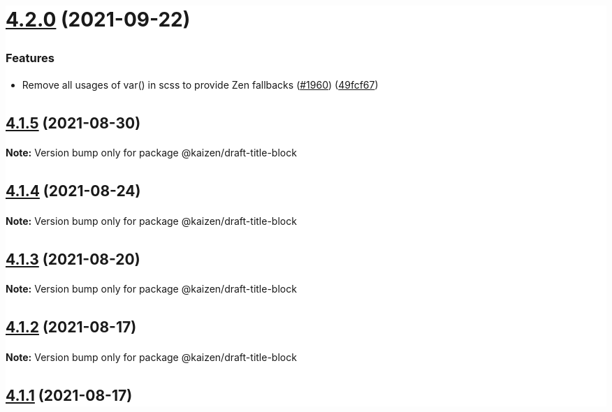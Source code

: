 


# [4.2.0](https://github.com/cultureamp/kaizen-design-system/compare/@kaizen/draft-title-block@4.1.5...@kaizen/draft-title-block@4.2.0) (2021-09-22)


### Features

* Remove all usages of var() in scss to provide Zen fallbacks ([#1960](https://github.com/cultureamp/kaizen-design-system/issues/1960)) ([49fcf67](https://github.com/cultureamp/kaizen-design-system/commit/49fcf67d58ea700c8b9b483a2b02b0a0777a3a1a))





## [4.1.5](https://github.com/cultureamp/kaizen-design-system/compare/@kaizen/draft-title-block@4.1.4...@kaizen/draft-title-block@4.1.5) (2021-08-30)

**Note:** Version bump only for package @kaizen/draft-title-block





## [4.1.4](https://github.com/cultureamp/kaizen-design-system/compare/@kaizen/draft-title-block@4.1.3...@kaizen/draft-title-block@4.1.4) (2021-08-24)

**Note:** Version bump only for package @kaizen/draft-title-block





## [4.1.3](https://github.com/cultureamp/kaizen-design-system/compare/@kaizen/draft-title-block@4.1.2...@kaizen/draft-title-block@4.1.3) (2021-08-20)

**Note:** Version bump only for package @kaizen/draft-title-block





## [4.1.2](https://github.com/cultureamp/kaizen-design-system/compare/@kaizen/draft-title-block@4.1.1...@kaizen/draft-title-block@4.1.2) (2021-08-17)

**Note:** Version bump only for package @kaizen/draft-title-block





## [4.1.1](https://github.com/cultureamp/kaizen-design-system/compare/@kaizen/draft-title-block@4.1.0...@kaizen/draft-title-block@4.1.1) (2021-08-17)
